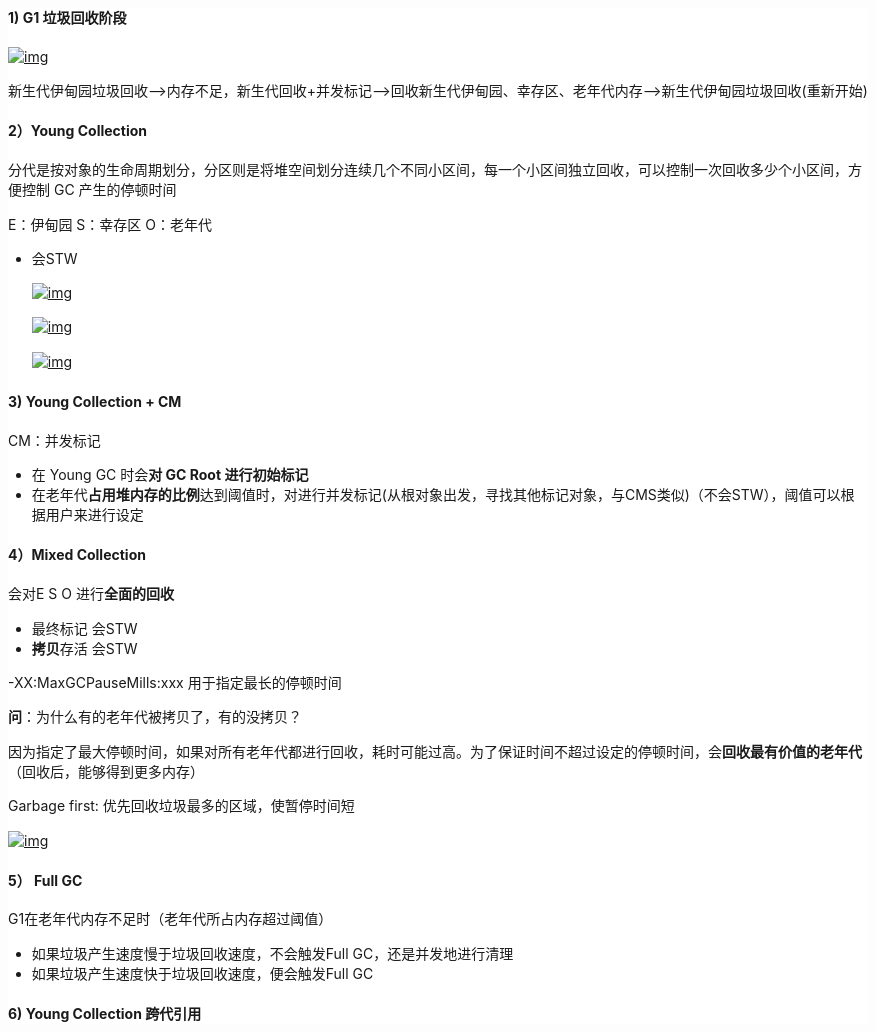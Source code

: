 #### 1) G1 垃圾回收阶段

[![img](https://s2.loli.net/2022/03/21/C6wqJsFhujS5fDz.png)](https://nyimapicture.oss-cn-beijing.aliyuncs.com/img/20200608151109.png)

新生代伊甸园垃圾回收—–>内存不足，新生代回收+并发标记—–>回收新生代伊甸园、幸存区、老年代内存——>新生代伊甸园垃圾回收(重新开始)

#### 2）Young Collection

分代是按对象的生命周期划分，分区则是将堆空间划分连续几个不同小区间，每一个小区间独立回收，可以控制一次回收多少个小区间，方便控制 GC 产生的停顿时间

E：伊甸园 S：幸存区 O：老年代

- 会STW

  [![img](https://s2.loli.net/2022/03/21/rRbJgSw8VCXyejn.png)](https://nyimapicture.oss-cn-beijing.aliyuncs.com/img/20200608151119.png)

  [![img](https://s2.loli.net/2022/03/21/f1IWZgbEwU3M2ni.png)](https://nyimapicture.oss-cn-beijing.aliyuncs.com/img/20200608151129.png)

  [![img](https://s2.loli.net/2022/03/21/2D9BH1S7xU4fA3r.png)](https://nyimapicture.oss-cn-beijing.aliyuncs.com/img/20200608151140.png)



#### 3) Young Collection + CM

CM：并发标记

- 在 Young GC 时会**对 GC Root 进行初始标记**
- 在老年代**占用堆内存的比例**达到阈值时，对进行并发标记(从根对象出发，寻找其他标记对象，与CMS类似)（不会STW），阈值可以根据用户来进行设定

#### 4）Mixed Collection

会对E S O 进行**全面的回收**

- 最终标记 会STW
- **拷贝**存活 会STW

-XX:MaxGCPauseMills:xxx 用于指定最长的停顿时间

**问**：为什么有的老年代被拷贝了，有的没拷贝？

因为指定了最大停顿时间，如果对所有老年代都进行回收，耗时可能过高。为了保证时间不超过设定的停顿时间，会**回收最有价值的老年代**（回收后，能够得到更多内存）

Garbage first: 优先回收垃圾最多的区域，使暂停时间短

[![img](https://s2.loli.net/2022/03/21/VJT1jz7ep9SaDIc.png)](https://nyimapicture.oss-cn-beijing.aliyuncs.com/img/20200608151201.png)



#### 5） Full GC

G1在老年代内存不足时（老年代所占内存超过阈值）

- 如果垃圾产生速度慢于垃圾回收速度，不会触发Full GC，还是并发地进行清理
- 如果垃圾产生速度快于垃圾回收速度，便会触发Full GC



#### 6) Young Collection 跨代引用
